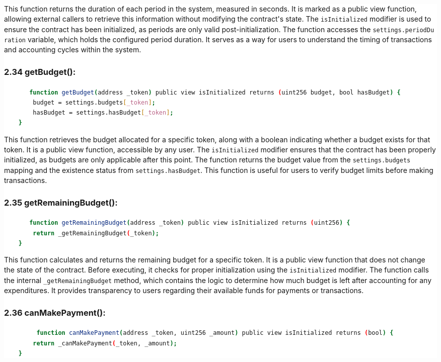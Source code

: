 This function returns the duration of each period in the system, measured in seconds. It is marked as a public view function, allowing external callers to retrieve this information without modifying the contract's state. The `isInitialized` modifier is used to ensure the contract has been initialized, as periods are only valid post-initialization. The function accesses the `settings.periodDuration` variable, which holds the configured period duration. It serves as a way for users to understand the timing of transactions and accounting cycles within the system.


### 2.34 getBudget():

```bash 
       function getBudget(address _token) public view isInitialized returns (uint256 budget, bool hasBudget) {
        budget = settings.budgets[_token];
        hasBudget = settings.hasBudget[_token];
    }


```

This function retrieves the budget allocated for a specific token, along with a boolean indicating whether a budget exists for that token. It is a public view function, accessible by any user. The `isInitialized` modifier ensures that the contract has been properly initialized, as budgets are only applicable after this point. The function returns the budget value from the `settings.budgets` mapping and the existence status from `settings.hasBudget`. This function is useful for users to verify budget limits before making transactions.


### 2.35 getRemainingBudget():

```bash 
       function getRemainingBudget(address _token) public view isInitialized returns (uint256) {
        return _getRemainingBudget(_token);
    }


```

This function calculates and returns the remaining budget for a specific token. It is a public view function that does not change the state of the contract. Before executing, it checks for proper initialization using the `isInitialized` modifier. The function calls the internal `_getRemainingBudget` method, which contains the logic to determine how much budget is left after accounting for any expenditures. It provides transparency to users regarding their available funds for payments or transactions.

### 2.36 canMakePayment():

```bash 
         function canMakePayment(address _token, uint256 _amount) public view isInitialized returns (bool) {
        return _canMakePayment(_token, _amount);
    }


```
